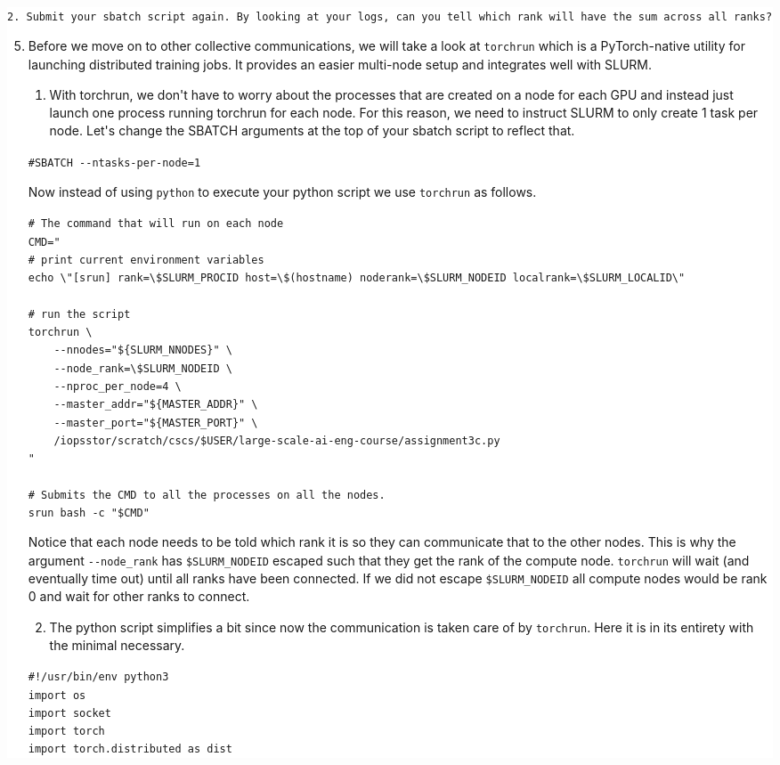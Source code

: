     2. Submit your sbatch script again. By looking at your logs, can you tell which rank will have the sum across all ranks?

5. Before we move on to other collective communications, we will take a look at `torchrun` which is a PyTorch-native utility for launching distributed training jobs. It provides an easier multi-node setup and integrates well with SLURM. 

    1. With torchrun, we don't have to worry about the processes that are created on a node for each GPU and instead just launch one process running torchrun for each node. For this reason, we need to instruct SLURM to only create 1 task per node. Let's change the SBATCH arguments at the top of your sbatch script to reflect that.
    ```
    #SBATCH --ntasks-per-node=1
    ```
    Now instead of using `python` to execute your python script we use `torchrun` as follows.
    ```
    # The command that will run on each node
    CMD="
    # print current environment variables
    echo \"[srun] rank=\$SLURM_PROCID host=\$(hostname) noderank=\$SLURM_NODEID localrank=\$SLURM_LOCALID\"

    # run the script
    torchrun \
        --nnodes="${SLURM_NNODES}" \
        --node_rank=\$SLURM_NODEID \
        --nproc_per_node=4 \
        --master_addr="${MASTER_ADDR}" \
        --master_port="${MASTER_PORT}" \
        /iopsstor/scratch/cscs/$USER/large-scale-ai-eng-course/assignment3c.py
    "

    # Submits the CMD to all the processes on all the nodes.
    srun bash -c "$CMD"
    ```
    Notice that each node needs to be told which rank it is so they can communicate that to the other nodes. This is why the argument `--node_rank` has `$SLURM_NODEID` escaped such that they get the rank of the compute node. `torchrun` will wait (and eventually time out) until all ranks have been connected. If we did not escape `$SLURM_NODEID` all compute nodes would be rank 0 and wait for other ranks to connect.

    2. The python script simplifies a bit since now the communication is taken care of by `torchrun`. Here it is in its entirety with the minimal necessary.
    ```
    #!/usr/bin/env python3
    import os
    import socket
    import torch
    import torch.distributed as dist
